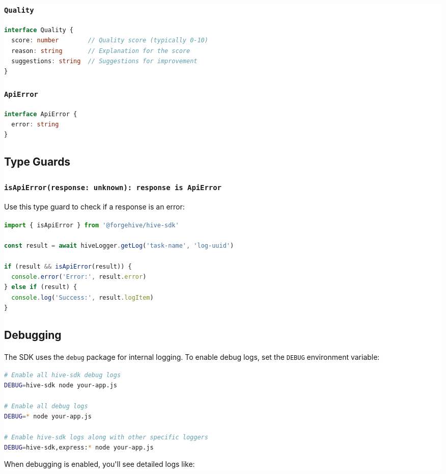 ### `Quality`

```typescript
interface Quality {
  score: number        // Quality score (typically 0-10)
  reason: string       // Explanation for the score
  suggestions: string  // Suggestions for improvement
}
```

### `ApiError`

```typescript
interface ApiError {
  error: string
}
```

## Type Guards

### `isApiError(response: unknown): response is ApiError`

Use this type guard to check if a response is an error:

```typescript
import { isApiError } from '@forgehive/hive-sdk'

const result = await hiveLogger.getLog('task-name', 'log-uuid')

if (result && isApiError(result)) {
  console.error('Error:', result.error)
} else if (result) {
  console.log('Success:', result.logItem)
}
```

## Debugging

The SDK uses the `debug` package for internal logging. To enable debug logs, set the `DEBUG` environment variable:

```bash
# Enable all hive-sdk debug logs
DEBUG=hive-sdk node your-app.js

# Enable all debug logs
DEBUG=* node your-app.js

# Enable hive-sdk logs along with other specific loggers
DEBUG=hive-sdk,express:* node your-app.js
```

When debugging is enabled, you'll see detailed logs like:
